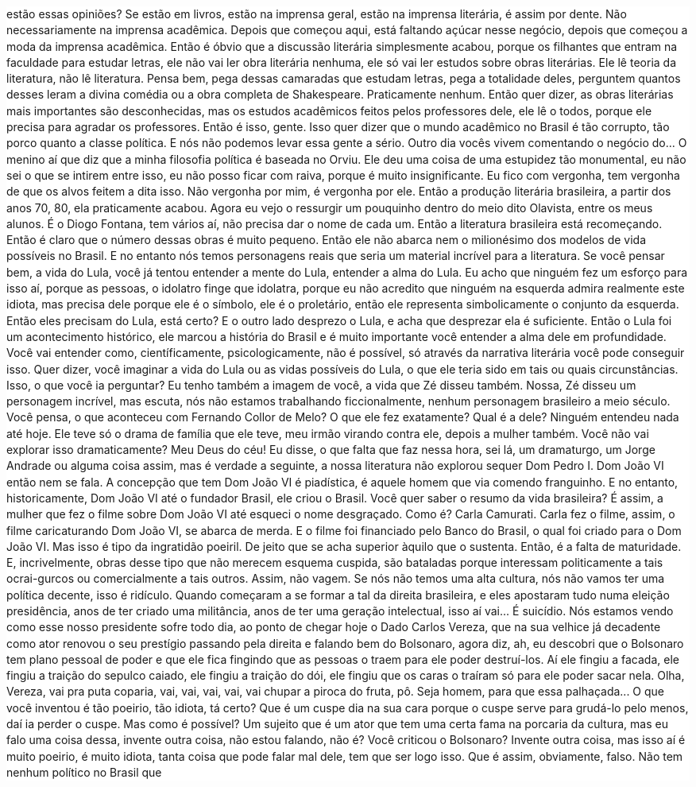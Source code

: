 estão essas opiniões? Se estão em livros, estão na imprensa geral, estão na imprensa literária, é assim por dente. Não necessariamente na imprensa acadêmica. Depois que começou aqui, está faltando açúcar nesse negócio, depois que começou a moda da imprensa acadêmica. Então é óbvio que a discussão literária simplesmente acabou, porque os filhantes que entram na faculdade para estudar letras, ele não vai ler obra literária nenhuma, ele só vai ler estudos sobre obras literárias. Ele lê teoria da literatura, não lê literatura. Pensa bem, pega dessas camaradas que estudam letras, pega a totalidade deles, perguntem quantos desses leram a divina comédia ou a obra completa de Shakespeare. Praticamente nenhum. Então quer dizer, as obras literárias mais importantes são desconhecidas, mas os estudos acadêmicos feitos pelos professores dele, ele lê o todos, porque ele precisa para agradar os professores. Então é isso, gente. Isso quer dizer que o mundo acadêmico no Brasil é tão corrupto, tão porco quanto a classe política. E nós não podemos levar essa gente a sério. Outro dia vocês vivem comentando o negócio do... O menino aí que diz que a minha filosofia política é baseada no Orviu. Ele deu uma coisa de uma estupidez tão monumental, eu não sei o que se intirem entre isso, eu não posso ficar com raiva, porque é muito insignificante. Eu fico com vergonha, tem vergonha de que os alvos feitem a dita isso. Não vergonha por mim, é vergonha por ele. Então a produção literária brasileira, a partir dos anos 70, 80, ela praticamente acabou. Agora eu vejo o ressurgir um pouquinho dentro do meio dito Olavista, entre os meus alunos. É o Diogo Fontana, tem vários aí, não precisa dar o nome de cada um. Então a literatura brasileira está recomeçando. Então é claro que o número dessas obras é muito pequeno. Então ele não abarca nem o milionésimo dos modelos de vida possíveis no Brasil. E no entanto nós temos personagens reais que seria um material incrível para a literatura. Se você pensar bem, a vida do Lula, você já tentou entender a mente do Lula, entender a alma do Lula. Eu acho que ninguém fez um esforço para isso aí, porque as pessoas, o idolatro finge que idolatra, porque eu não acredito que ninguém na esquerda admira realmente este idiota, mas precisa dele porque ele é o símbolo, ele é o proletário, então ele representa simbolicamente o conjunto da esquerda. Então eles precisam do Lula, está certo? E o outro lado desprezo o Lula, e acha que desprezar ela é suficiente. Então o Lula foi um acontecimento histórico, ele marcou a história do Brasil e é muito importante você entender a alma dele em profundidade. Você vai entender como, científicamente, psicologicamente, não é possível, só através da narrativa literária você pode conseguir isso. Quer dizer, você imaginar a vida do Lula ou as vidas possíveis do Lula, o que ele teria sido em tais ou quais circunstâncias. Isso, o que você ia perguntar? Eu tenho também a imagem de você, a vida que Zé disseu também. Nossa, Zé disseu um personagem incrível, mas escuta, nós não estamos trabalhando ficcionalmente, nenhum personagem brasileiro a meio século. Você pensa, o que aconteceu com Fernando Collor de Melo? O que ele fez exatamente? Qual é a dele? Ninguém entendeu nada até hoje. Ele teve só o drama de família que ele teve, meu irmão virando contra ele, depois a mulher também. Você não vai explorar isso dramaticamente? Meu Deus do céu! Eu disse, o que falta que faz nessa hora, sei lá, um dramaturgo, um Jorge Andrade ou alguma coisa assim, mas é verdade a seguinte, a nossa literatura não explorou sequer Dom Pedro I. Dom João VI então nem se fala. A concepção que tem Dom João VI é piadística, é aquele homem que via comendo franguinho. E no entanto, historicamente, Dom João VI até o fundador Brasil, ele criou o Brasil. Você quer saber o resumo da vida brasileira? É assim, a mulher que fez o filme sobre Dom João VI até esqueci o nome desgraçado. Como é? Carla Camurati. Carla fez o filme, assim, o filme caricaturando Dom João VI, se abarca de merda. E o filme foi financiado pelo Banco do Brasil, o qual foi criado para o Dom João VI. Mas isso é tipo da ingratidão poeiril. De jeito que se acha superior àquilo que o sustenta. Então, é a falta de maturidade. E, incrivelmente, obras desse tipo que não merecem esquema cuspida, são bataladas porque interessam politicamente a tais ocrai-gurcos ou comercialmente a tais outros. Assim, não vagem. Se nós não temos uma alta cultura, nós não vamos ter uma política decente, isso é ridículo. Quando começaram a se formar a tal da direita brasileira, e eles apostaram tudo numa eleição presidência, anos de ter criado uma militância, anos de ter uma geração intelectual, isso aí vai... É suicídio. Nós estamos vendo como esse nosso presidente sofre todo dia, ao ponto de chegar hoje o Dado Carlos Vereza, que na sua velhice já decadente como ator renovou o seu prestígio passando pela direita e falando bem do Bolsonaro, agora diz, ah, eu descobri que o Bolsonaro tem plano pessoal de poder e que ele fica fingindo que as pessoas o traem para ele poder destruí-los. Aí ele fingiu a facada, ele fingiu a traição do sepulco caiado, ele fingiu a traição do dói, ele fingiu que os caras o traíram só para ele poder sacar nela. Olha, Vereza, vai pra puta coparia, vai, vai, vai, vai, vai chupar a piroca do fruta, pô. Seja homem, para que essa palhaçada... O que você inventou é tão poeirio, tão idiota, tá certo? Que é um cuspe dia na sua cara porque o cuspe serve para grudá-lo pelo menos, daí ia perder o cuspe. Mas como é possível? Um sujeito que é um ator que tem uma certa fama na porcaria da cultura, mas eu falo uma coisa dessa, invente outra coisa, não estou falando, não é? Você criticou o Bolsonaro? Invente outra coisa, mas isso aí é muito poeirio, é muito idiota, tanta coisa que pode falar mal dele, tem que ser logo isso. Que é assim, obviamente, falso. Não tem nenhum político no Brasil que
